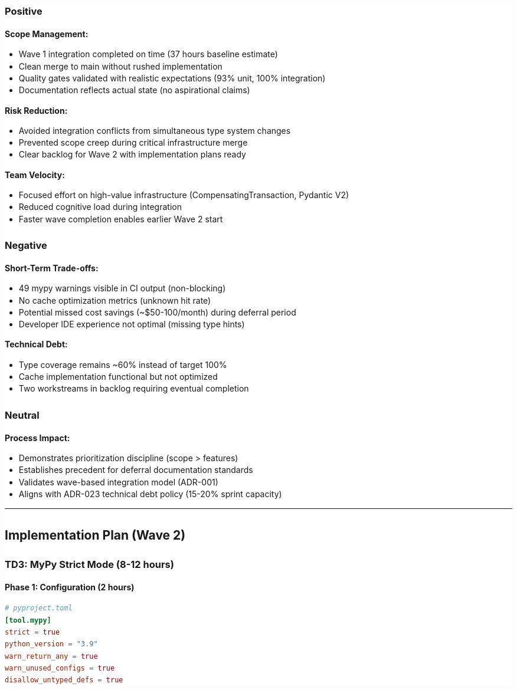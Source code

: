 ### Positive

**Scope Management:**
- Wave 1 integration completed on time (37 hours baseline estimate)
- Clean merge to main without rushed implementation
- Quality gates validated with realistic expectations (93% unit, 100% integration)
- Documentation reflects actual state (no aspirational claims)

**Risk Reduction:**
- Avoided integration conflicts from simultaneous type system changes
- Prevented scope creep during critical infrastructure merge
- Clear backlog for Wave 2 with implementation plans ready

**Team Velocity:**
- Focused effort on high-value infrastructure (CompensatingTransaction, Pydantic V2)
- Reduced cognitive load during integration
- Faster wave completion enables earlier Wave 2 start

### Negative

**Short-Term Trade-offs:**
- 49 mypy warnings visible in CI output (non-blocking)
- No cache optimization metrics (unknown hit rate)
- Potential missed cost savings (~$50-100/month) during deferral period
- Developer IDE experience not optimal (missing type hints)

**Technical Debt:**
- Type coverage remains ~60% instead of target 100%
- Cache implementation functional but not optimized
- Two workstreams in backlog requiring eventual completion

### Neutral

**Process Impact:**
- Demonstrates prioritization discipline (scope > features)
- Establishes precedent for deferral documentation standards
- Validates wave-based integration model (ADR-001)
- Aligns with ADR-023 technical debt policy (15-20% sprint capacity)

---

## Implementation Plan (Wave 2)

### TD3: MyPy Strict Mode (8-12 hours)

**Phase 1: Configuration (2 hours)**
```toml
# pyproject.toml
[tool.mypy]
strict = true
python_version = "3.9"
warn_return_any = true
warn_unused_configs = true
disallow_untyped_defs = true
```
